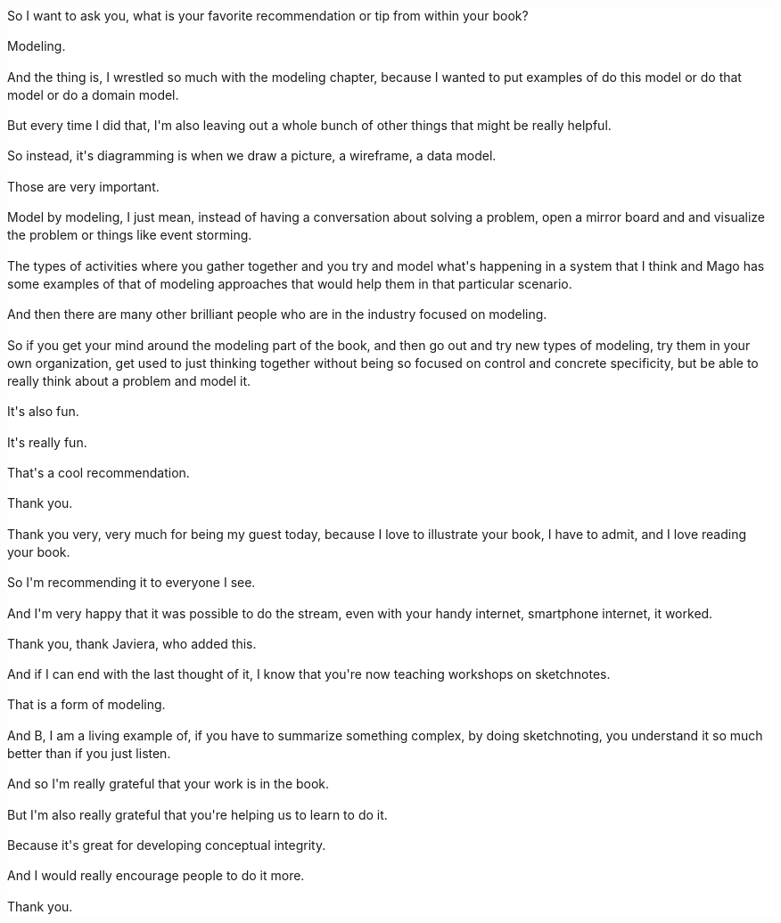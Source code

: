 So I want to ask you, what is your favorite recommendation or tip from within your book?

Modeling.

And the thing is, I wrestled so much with the modeling chapter, because I wanted to put examples of do this model or do that model or do a domain model.

But every time I did that, I'm also leaving out a whole bunch of other things that might be really helpful.

So instead, it's diagramming is when we draw a picture, a wireframe, a data model.

Those are very important.

Model by modeling, I just mean, instead of having a conversation about solving a problem, open a mirror board and and visualize the problem or things like event storming.

The types of activities where you gather together and you try and model what's happening in a system that I think and Mago has some examples of that of modeling approaches that would help them in that particular scenario.

And then there are many other brilliant people who are in the industry focused on modeling.

So if you get your mind around the modeling part of the book, and then go out and try new types of modeling, try them in your own organization, get used to just thinking together without being so focused on control and concrete specificity, but be able to really think about a problem and model it.

It's also fun.

It's really fun.

That's a cool recommendation.

Thank you.

Thank you very, very much for being my guest today, because I love to illustrate your book, I have to admit, and I love reading your book.

So I'm recommending it to everyone I see.

And I'm very happy that it was possible to do the stream, even with your handy internet, smartphone internet, it worked.

Thank you, thank Javiera, who added this.

And if I can end with the last thought of it, I know that you're now teaching workshops on sketchnotes.

That is a form of modeling.

And B, I am a living example of, if you have to summarize something complex, by doing sketchnoting, you understand it so much better than if you just listen.

And so I'm really grateful that your work is in the book.

But I'm also really grateful that you're helping us to learn to do it.

Because it's great for developing conceptual integrity.

And I would really encourage people to do it more.

Thank you.

